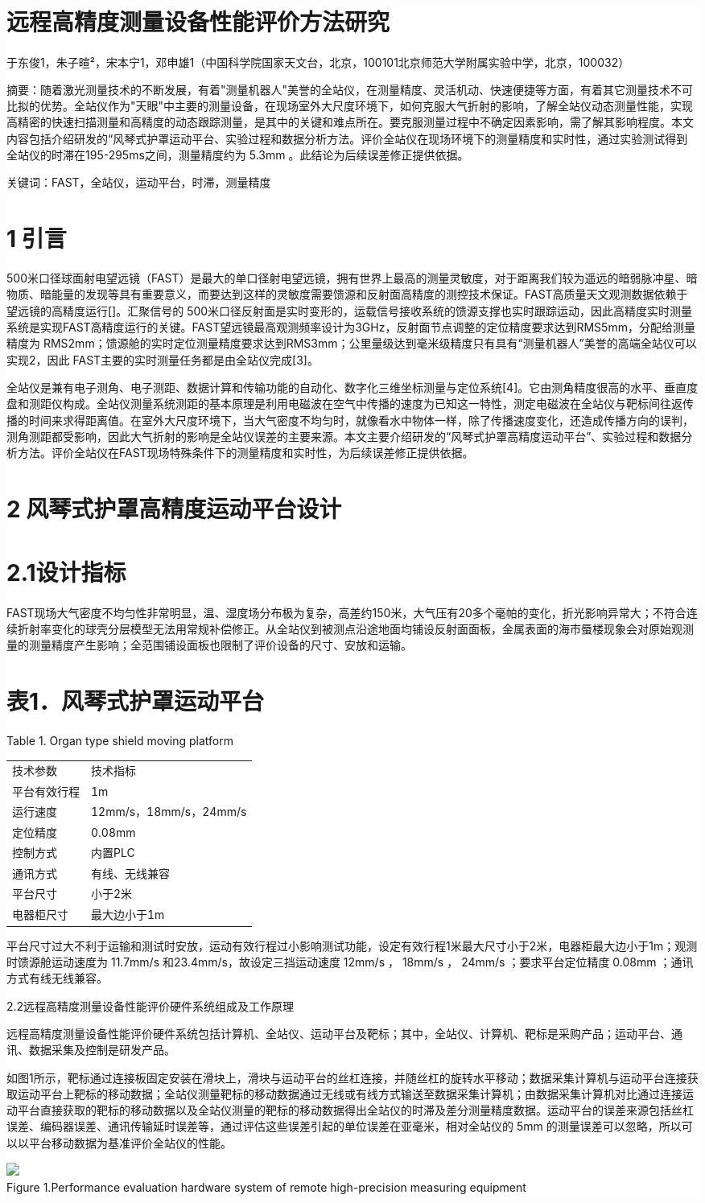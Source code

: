 # 远程高精度测量设备性能评价方法研究

于东俊1，朱子暄²，宋本宁1，邓申雄1（中国科学院国家天文台，北京，100101北京师范大学附属实验中学，北京，100032）

摘要：随着激光测量技术的不断发展，有着"测量机器人"美誉的全站仪，在测量精度、灵活机动、快速便捷等方面，有着其它测量技术不可比拟的优势。全站仪作为"天眼"中主要的测量设备，在现场室外大尺度环境下，如何克服大气折射的影响，了解全站仪动态测量性能，实现高精密的快速扫描测量和高精度的动态跟踪测量，是其中的关键和难点所在。要克服测量过程中不确定因素影响，需了解其影响程度。本文内容包括介绍研发的“风琴式护罩运动平台、实验过程和数据分析方法。评价全站仪在现场环境下的测量精度和实时性，通过实验测试得到全站仪的时滞在195-295ms之间，测量精度约为 $5 . 3 \mathsf { m m }$ 。此结论为后续误差修正提供依据。

关键词：FAST，全站仪，运动平台，时滞，测量精度

# 1 引言

500米口径球面射电望远镜（FAST）是最大的单口径射电望远镜，拥有世界上最高的测量灵敏度，对于距离我们较为遥远的暗弱脉冲星、暗物质、暗能量的发现等具有重要意义，而要达到这样的灵敏度需要馈源和反射面高精度的测控技术保证。FAST高质量天文观测数据依赖于望远镜的高精度运行[]。汇聚信号的 500米口径反射面是实时变形的，运载信号接收系统的馈源支撑也实时跟踪运动，因此高精度实时测量系统是实现FAST高精度运行的关键。FAST望远镜最高观测频率设计为3GHz，反射面节点调整的定位精度要求达到RMS5mm，分配给测量精度为 RMS2mm；馈源舱的实时定位测量精度要求达到RMS3mm；公里量级达到毫米级精度只有具有“测量机器人”美誉的高端全站仪可以实现2，因此 FAST主要的实时测量任务都是由全站仪完成[3]。

全站仪是兼有电子测角、电子测距、数据计算和传输功能的自动化、数字化三维坐标测量与定位系统[4]。它由测角精度很高的水平、垂直度盘和测距仪构成。全站仪测量系统测距的基本原理是利用电磁波在空气中传播的速度为已知这一特性，测定电磁波在全站仪与靶标间往返传播的时间来求得距离值。在室外大尺度环境下，当大气密度不均匀时，就像看水中物体一样，除了传播速度变化，还造成传播方向的误判，测角测距都受影响，因此大气折射的影响是全站仪误差的主要来源。本文主要介绍研发的“风琴式护罩高精度运动平台”、实验过程和数据分析方法。评价全站仪在FAST现场特殊条件下的测量精度和实时性，为后续误差修正提供依据。

# 2 风琴式护罩高精度运动平台设计

# 2.1设计指标

FAST现场大气密度不均匀性非常明显，温、湿度场分布极为复杂，高差约150米，大气压有20多个毫帕的变化，折光影响异常大；不符合连续折射率变化的球壳分层模型无法用常规补偿修正。从全站仪到被测点沿途地面均铺设反射面面板，金属表面的海市蜃楼现象会对原始观测量的测量精度产生影响；全范围铺设面板也限制了评价设备的尺寸、安放和运输。

# 表1．风琴式护罩运动平台

Table 1. Organ type shield moving platform   

<html><body><table><tr><td>技术参数</td><td>技术指标</td></tr><tr><td>平台有效行程</td><td>1m</td></tr><tr><td>运行速度</td><td>12mm/s，18mm/s，24mm/s</td></tr><tr><td>定位精度</td><td>0.08mm</td></tr><tr><td>控制方式</td><td>内置PLC</td></tr><tr><td>通讯方式</td><td>有线、无线兼容</td></tr><tr><td>平台尺寸</td><td>小于2米</td></tr><tr><td>电器柜尺寸</td><td>最大边小于1m</td></tr></table></body></html>

平台尺寸过大不利于运输和测试时安放，运动有效行程过小影响测试功能，设定有效行程1米最大尺寸小于2米，电器柜最大边小于1m；观测时馈源舱运动速度为 $1 1 . 7 \mathrm { m m / s }$ 和23.4mm/s，故设定三挡运动速度 $\mathrm { 1 2 m m / s }$ ， $1 8 \mathrm { m m / s }$ ， $2 4 \mathrm { m m / s }$ ；要求平台定位精度 $0 . 0 8 \mathrm { m m }$ ；通讯方式有线无线兼容。

2.2远程高精度测量设备性能评价硬件系统组成及工作原理

远程高精度测量设备性能评价硬件系统包括计算机、全站仪、运动平台及靶标；其中，全站仪、计算机、靶标是采购产品；运动平台、通讯、数据采集及控制是研发产品。

如图1所示，靶标通过连接板固定安装在滑块上，滑块与运动平台的丝杠连接，并随丝杠的旋转水平移动；数据采集计算机与运动平台连接获取运动平台上靶标的移动数据；全站仪测量靶标的移动数据通过无线或有线方式输送至数据采集计算机；由数据采集计算机对比通过连接运动平台直接获取的靶标的移动数据以及全站仪测量的靶标的移动数据得出全站仪的时滞及差分测量精度数据。运动平台的误差来源包括丝杠误差、编码器误差、通讯传输延时误差等，通过评估这些误差引起的单位误差在亚毫米，相对全站仪的 5mm 的测量误差可以忽略，所以可以以平台移动数据为基准评价全站仪的性能。

![](images/23a4d8c618f71b1f8036bddbbd5808a063ec162de481ce3703274dd3a448cec5.jpg)  
Figure 1.Performance evaluation hardware system of remote high-precision measuring equipment
